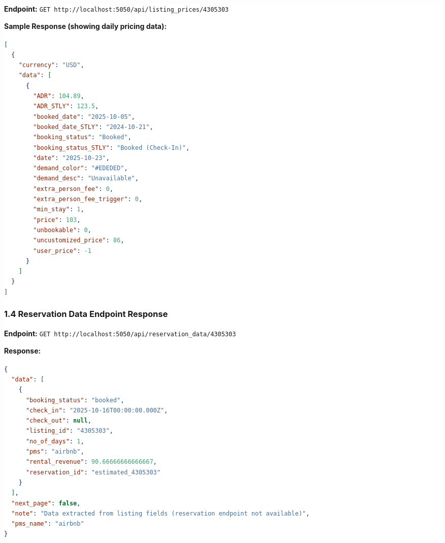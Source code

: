 **Endpoint:** `GET http://localhost:5050/api/listing_prices/4305303`

**Sample Response (showing daily pricing data):**
```json
[
  {
    "currency": "USD",
    "data": [
      {
        "ADR": 104.89,
        "ADR_STLY": 123.5,
        "booked_date": "2025-10-05",
        "booked_date_STLY": "2024-10-21",
        "booking_status": "Booked",
        "booking_status_STLY": "Booked (Check-In)",
        "date": "2025-10-23",
        "demand_color": "#EDEDED",
        "demand_desc": "Unavailable",
        "extra_person_fee": 0,
        "extra_person_fee_trigger": 0,
        "min_stay": 1,
        "price": 103,
        "unbookable": 0,
        "uncustomized_price": 86,
        "user_price": -1
      }
    ]
  }
]
```

### 1.4 Reservation Data Endpoint Response

**Endpoint:** `GET http://localhost:5050/api/reservation_data/4305303`

**Response:**
```json
{
  "data": [
    {
      "booking_status": "booked",
      "check_in": "2025-10-16T00:00:00.000Z",
      "check_out": null,
      "listing_id": "4305303",
      "no_of_days": 1,
      "pms": "airbnb",
      "rental_revenue": 90.66666666666667,
      "reservation_id": "estimated_4305303"
    }
  ],
  "next_page": false,
  "note": "Data extracted from listing fields (reservation endpoint not available)",
  "pms_name": "airbnb"
}
```
